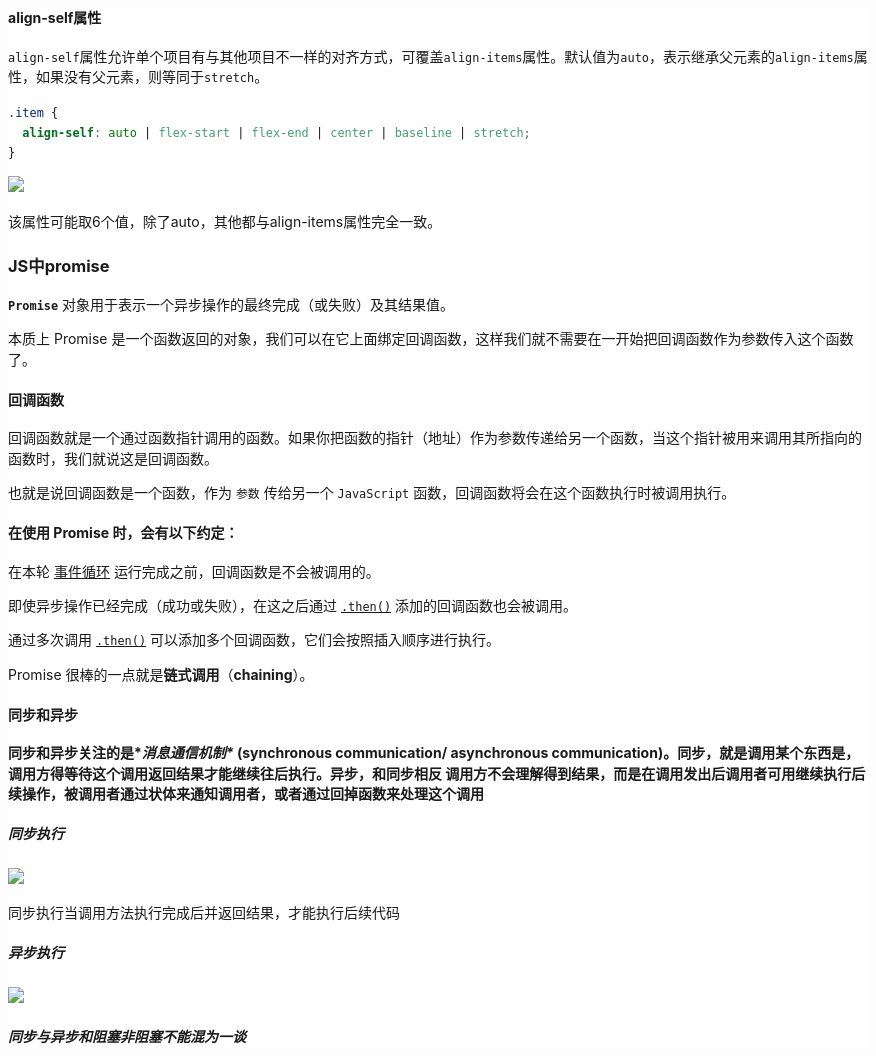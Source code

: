 #### align-self属性

`align-self`属性允许单个项目有与其他项目不一样的对齐方式，可覆盖`align-items`属性。默认值为`auto`，表示继承父元素的`align-items`属性，如果没有父元素，则等同于`stretch`。

```css
.item {
  align-self: auto | flex-start | flex-end | center | baseline | stretch;
}
```

![](D:\note\相关图片\内训12.png)

该属性可能取6个值，除了auto，其他都与align-items属性完全一致。

### JS中promise

**`Promise`** 对象用于表示一个异步操作的最终完成（或失败）及其结果值。

本质上 Promise 是一个函数返回的对象，我们可以在它上面绑定回调函数，这样我们就不需要在一开始把回调函数作为参数传入这个函数了。

#### 回调函数

回调函数就是一个通过函数指针调用的函数。如果你把函数的指针（地址）作为参数传递给另一个函数，当这个指针被用来调用其所指向的函数时，我们就说这是回调函数。

也就是说回调函数是一个函数，作为 `参数` 传给另一个 `JavaScript` 函数，回调函数将会在这个函数执行时被调用执行。

#### 在使用 Promise 时，会有以下约定：

在本轮 [事件循环](https://developer.mozilla.org/zh-CN/docs/Web/JavaScript/EventLoop#执行至完成) 运行完成之前，回调函数是不会被调用的。

即使异步操作已经完成（成功或失败），在这之后通过 [`.then()`](https://developer.mozilla.org/zh-CN/docs/Web/JavaScript/Reference/Global_Objects/Promise/then) 添加的回调函数也会被调用。

通过多次调用 [`.then()`](https://developer.mozilla.org/zh-CN/docs/Web/JavaScript/Reference/Global_Objects/Promise/then) 可以添加多个回调函数，它们会按照插入顺序进行执行。

Promise 很棒的一点就是**链式调用**（**chaining**）。

#### 同步和异步

**同步和异步关注的是\**消息通信机制\** (synchronous communication/ asynchronous communication)。同步，就是调用某个东西是，调用方得等待这个调用返回结果才能继续往后执行。异步，和同步相反 调用方不会理解得到结果，而是在调用发出后调用者可用继续执行后续操作，被调用者通过状体来通知调用者，或者通过回掉函数来处理这个调用**

##### 同步执行

![](D:\note\相关图片\内训13.png)

同步执行当调用方法执行完成后并返回结果，才能执行后续代码

##### 异步执行

![](D:\note\相关图片\内训14.png)

##### 同步与异步和阻塞非阻塞不能混为一谈
